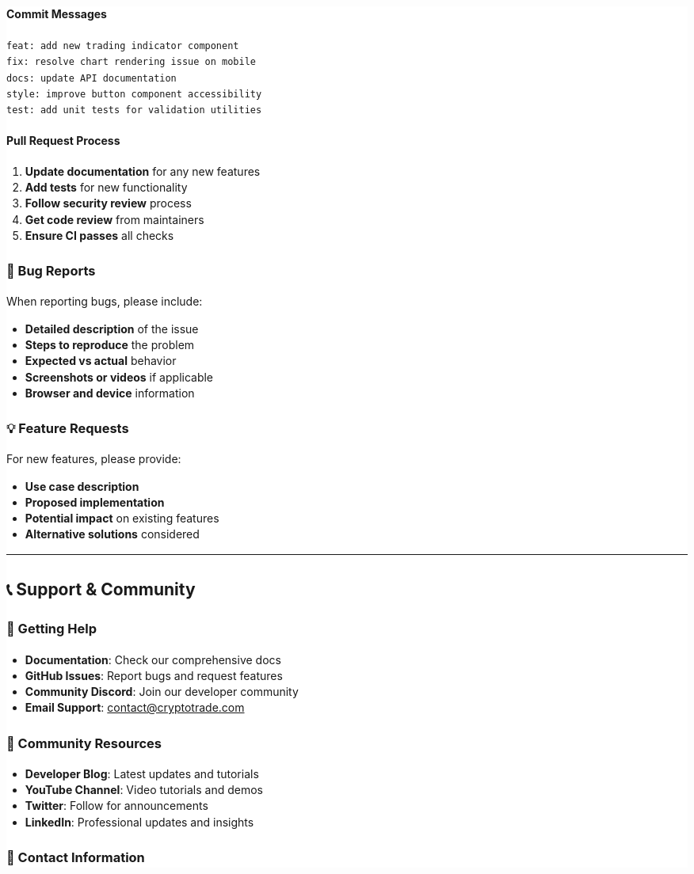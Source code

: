 #### Commit Messages
```
feat: add new trading indicator component
fix: resolve chart rendering issue on mobile
docs: update API documentation
style: improve button component accessibility
test: add unit tests for validation utilities
```

#### Pull Request Process
1. **Update documentation** for any new features
2. **Add tests** for new functionality
3. **Follow security review** process
4. **Get code review** from maintainers
5. **Ensure CI passes** all checks

### 🐛 Bug Reports

When reporting bugs, please include:
- **Detailed description** of the issue
- **Steps to reproduce** the problem
- **Expected vs actual** behavior
- **Screenshots or videos** if applicable
- **Browser and device** information

### 💡 Feature Requests

For new features, please provide:
- **Use case description**
- **Proposed implementation**
- **Potential impact** on existing features
- **Alternative solutions** considered

---

## 📞 Support & Community

### 💬 Getting Help

- **Documentation**: Check our comprehensive docs
- **GitHub Issues**: Report bugs and request features
- **Community Discord**: Join our developer community
- **Email Support**: contact@cryptotrade.com

### 🌟 Community Resources

- **Developer Blog**: Latest updates and tutorials
- **YouTube Channel**: Video tutorials and demos
- **Twitter**: Follow for announcements
- **LinkedIn**: Professional updates and insights

### 📧 Contact Information
